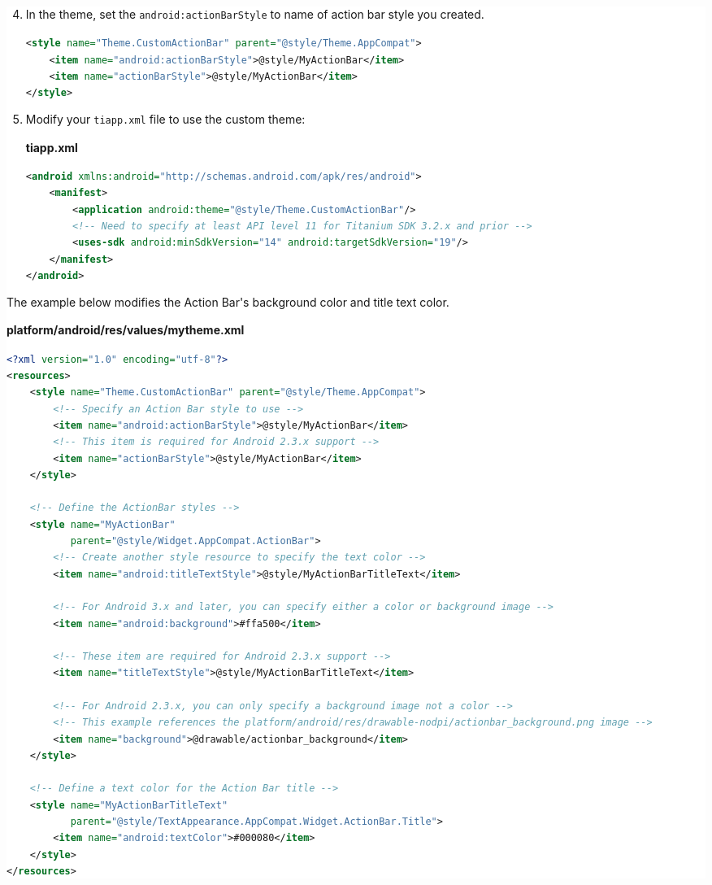 4. In the theme, set the `android:actionBarStyle` to name of action bar style you created.

    ```xml
    <style name="Theme.CustomActionBar" parent="@style/Theme.AppCompat">
        <item name="android:actionBarStyle">@style/MyActionBar</item>
        <item name="actionBarStyle">@style/MyActionBar</item>
    </style>
    ```

5. Modify your `tiapp.xml` file to use the custom theme:

    **tiapp.xml**

    ```xml
    <android xmlns:android="http://schemas.android.com/apk/res/android">
        <manifest>
            <application android:theme="@style/Theme.CustomActionBar"/>
            <!-- Need to specify at least API level 11 for Titanium SDK 3.2.x and prior -->
            <uses-sdk android:minSdkVersion="14" android:targetSdkVersion="19"/>
        </manifest>
    </android>
    ```

The example below modifies the Action Bar's background color and title text color.

**platform/android/res/values/mytheme.xml**

```xml
<?xml version="1.0" encoding="utf-8"?>
<resources>
    <style name="Theme.CustomActionBar" parent="@style/Theme.AppCompat">
        <!-- Specify an Action Bar style to use -->
        <item name="android:actionBarStyle">@style/MyActionBar</item>
        <!-- This item is required for Android 2.3.x support -->
        <item name="actionBarStyle">@style/MyActionBar</item>
    </style>

    <!-- Define the ActionBar styles -->
    <style name="MyActionBar"
           parent="@style/Widget.AppCompat.ActionBar">
        <!-- Create another style resource to specify the text color -->
        <item name="android:titleTextStyle">@style/MyActionBarTitleText</item>

        <!-- For Android 3.x and later, you can specify either a color or background image -->
        <item name="android:background">#ffa500</item>

        <!-- These item are required for Android 2.3.x support -->
        <item name="titleTextStyle">@style/MyActionBarTitleText</item>

        <!-- For Android 2.3.x, you can only specify a background image not a color -->
        <!-- This example references the platform/android/res/drawable-nodpi/actionbar_background.png image -->
        <item name="background">@drawable/actionbar_background</item>
    </style>

    <!-- Define a text color for the Action Bar title -->
    <style name="MyActionBarTitleText"
           parent="@style/TextAppearance.AppCompat.Widget.ActionBar.Title">
        <item name="android:textColor">#000080</item>
    </style>
</resources>
```
